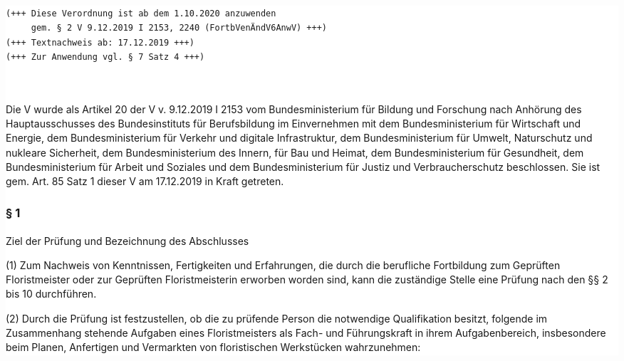 <div class="jurAbsatz">

  

``` 
(+++ Diese Verordnung ist ab dem 1.10.2020 anzuwenden
     gem. § 2 V 9.12.2019 I 2153, 2240 (FortbVenÄndV6AnwV) +++)
(+++ Textnachweis ab: 17.12.2019 +++)
(+++ Zur Anwendung vgl. § 7 Satz 4 +++)

 
```

Die V wurde als Artikel 20 der V v. 9.12.2019 I 2153 vom
Bundesministerium für Bildung und Forschung nach Anhörung des
Hauptausschusses des Bundesinstituts für Berufsbildung im Einvernehmen
mit dem Bundesministerium für Wirtschaft und Energie, dem
Bundesministerium für Verkehr und digitale Infrastruktur, dem
Bundesministerium für Umwelt, Naturschutz und nukleare Sicherheit, dem
Bundesministerium des Innern, für Bau und Heimat, dem Bundesministerium
für Gesundheit, dem Bundesministerium für Arbeit und Soziales und dem
Bundesministerium für Justiz und Verbraucherschutz beschlossen. Sie ist
gem. Art. 85 Satz 1 dieser V am 17.12.2019 in Kraft getreten.

</div>

</div>

</div>

</div>

<span id="BJNR222300019BJNE000100000.html"></span>

### § 1  
Ziel der Prüfung und Bezeichnung des Abschlusses

<div>

<div class="jnhtml">

<div>

<div class="jurAbsatz">

(1) Zum Nachweis von Kenntnissen, Fertigkeiten und Erfahrungen, die
durch die berufliche Fortbildung zum Geprüften Floristmeister oder zur
Geprüften Floristmeisterin erworben worden sind, kann die zuständige
Stelle eine Prüfung nach den §§ 2 bis 10 durchführen.

</div>

<div class="jurAbsatz">

(2) Durch die Prüfung ist festzustellen, ob die zu prüfende Person die
notwendige Qualifikation besitzt, folgende im Zusammenhang stehende
Aufgaben eines Floristmeisters als Fach- und Führungskraft in ihrem
Aufgabenbereich, insbesondere beim Planen, Anfertigen und Vermarkten von
floristischen Werkstücken wahrzunehmen:
